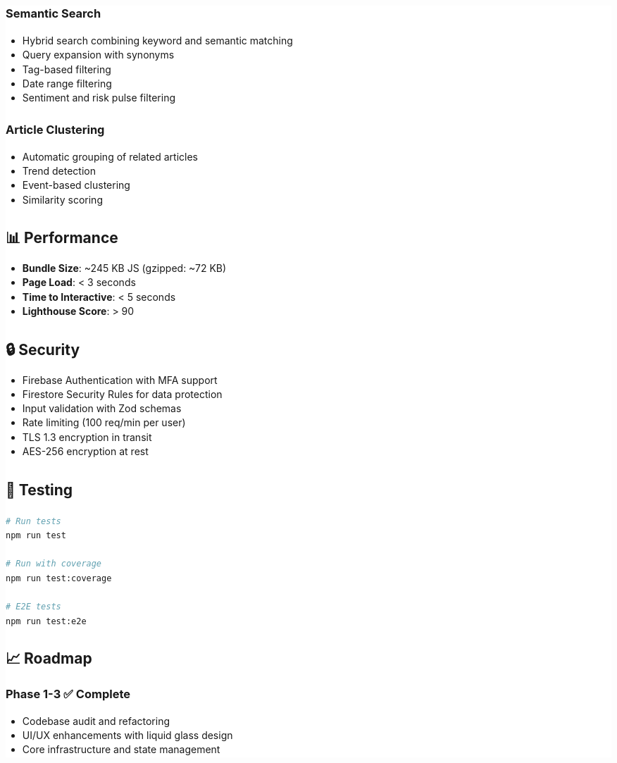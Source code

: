 ### Semantic Search
- Hybrid search combining keyword and semantic matching
- Query expansion with synonyms
- Tag-based filtering
- Date range filtering
- Sentiment and risk pulse filtering

### Article Clustering
- Automatic grouping of related articles
- Trend detection
- Event-based clustering
- Similarity scoring

## 📊 Performance

- **Bundle Size**: ~245 KB JS (gzipped: ~72 KB)
- **Page Load**: < 3 seconds
- **Time to Interactive**: < 5 seconds
- **Lighthouse Score**: > 90

## 🔒 Security

- Firebase Authentication with MFA support
- Firestore Security Rules for data protection
- Input validation with Zod schemas
- Rate limiting (100 req/min per user)
- TLS 1.3 encryption in transit
- AES-256 encryption at rest

## 🧪 Testing

```bash
# Run tests
npm run test

# Run with coverage
npm run test:coverage

# E2E tests
npm run test:e2e
```

## 📈 Roadmap

### Phase 1-3 ✅ Complete
- Codebase audit and refactoring
- UI/UX enhancements with liquid glass design
- Core infrastructure and state management
